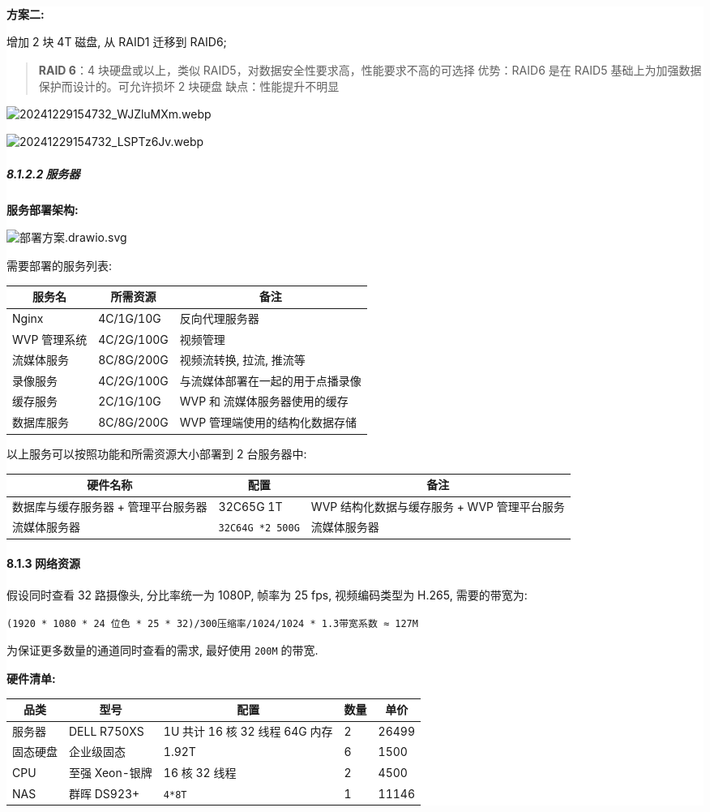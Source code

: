 **方案二:**

增加 2 块 4T 磁盘, 从 RAID1 迁移到 RAID6;

> **RAID 6**：4 块硬盘或以上，类似 RAID5，对数据安全性要求高，性能要求不高的可选择
> 优势：RAID6 是在 RAID5 基础上为加强数据保护而设计的。可允许损坏 2 块硬盘
> 缺点：性能提升不明显

![20241229154732_WJZluMXm.webp](https://cdn.dong4j.site/source/image/20241229154732_WJZluMXm.webp)

![20241229154732_LSPTz6Jv.webp](https://cdn.dong4j.site/source/image/20241229154732_LSPTz6Jv.webp)

##### 8.1.2.2 服务器

**服务部署架构:**

![部署方案.drawio.svg](https://cdn.dong4j.site/source/image/%E9%83%A8%E7%BD%B2%E6%96%B9%E6%A1%88.drawio.svg)

需要部署的服务列表:

| 服务名       | 所需资源   | 备注                             |
| ------------ | ---------- | -------------------------------- |
| Nginx        | 4C/1G/10G  | 反向代理服务器                   |
| WVP 管理系统 | 4C/2G/100G | 视频管理                         |
| 流媒体服务   | 8C/8G/200G | 视频流转换, 拉流, 推流等         |
| 录像服务     | 4C/2G/100G | 与流媒体部署在一起的用于点播录像 |
| 缓存服务     | 2C/1G/10G  | WVP 和 流媒体服务器使用的缓存    |
| 数据库服务   | 8C/8G/200G | WVP 管理端使用的结构化数据存储   |

以上服务可以按照功能和所需资源大小部署到 2 台服务器中:

| 硬件名称                            | 配置            | 备注                                        |
| ----------------------------------- | --------------- | ------------------------------------------- |
| 数据库与缓存服务器 + 管理平台服务器 | 32C65G 1T       | WVP 结构化数据与缓存服务 + WVP 管理平台服务 |
| 流媒体服务器                        | `32C64G *2 500G` | 流媒体服务器                                |

#### 8.1.3 网络资源

假设同时查看 32 路摄像头, 分比率统一为 1080P, 帧率为 25 fps, 视频编码类型为 H.265, 需要的带宽为:

`(1920 * 1080 * 24 位色 * 25 * 32)/300压缩率/1024/1024 * 1.3带宽系数 ≈ 127M`

为保证更多数量的通道同时查看的需求, 最好使用 `200M` 的带宽.

**硬件清单:**

| 品类     | 型号           | 配置                           | 数量 | 单价  |
| -------- | -------------- | ------------------------------ | ---- | ----- |
| 服务器   | DELL R750XS    | 1U 共计 16 核 32 线程 64G 内存 | 2    | 26499 |
| 固态硬盘 | 企业级固态     | 1.92T                          | 6    | 1500  |
| CPU      | 至强 Xeon-银牌 | 16 核 32 线程                  | 2    | 4500  |
| NAS      | 群晖 DS923+    | `4*8T`                          | 1    | 11146 |
